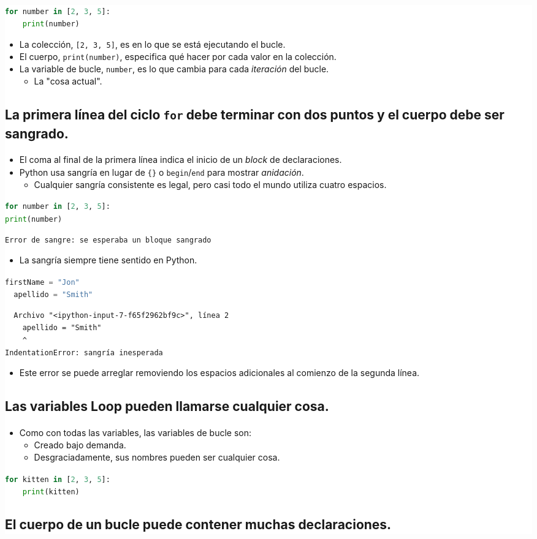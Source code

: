 ```python
for number in [2, 3, 5]:
    print(number)
```

- La colección, `[2, 3, 5]`, es en lo que se está ejecutando el bucle.
- El cuerpo, `print(number)`, especifica qué hacer por cada valor en la colección.
- La variable de bucle, `number`, es lo que cambia para cada _iteración_ del bucle.
  - La "cosa actual".

## La primera línea del ciclo `for` debe terminar con dos puntos y el cuerpo debe ser sangrado.

- El coma al final de la primera línea indica el inicio de un _block_ de declaraciones.
- Python usa sangría en lugar de `{}` o `begin`/`end` para mostrar _anidación_.
  - Cualquier sangría consistente es legal, pero casi todo el mundo utiliza cuatro espacios.

```python
for number in [2, 3, 5]:
print(number)
```

```error
Error de sangre: se esperaba un bloque sangrado
```

- La sangría siempre tiene sentido en Python.

```python
firstName = "Jon"
  apellido = "Smith"
```

```error
  Archivo "<ipython-input-7-f65f2962bf9c>", línea 2
    apellido = "Smith"
    ^
IndentationError: sangría inesperada
```

- Este error se puede arreglar removiendo los espacios adicionales
  al comienzo de la segunda línea.

## Las variables Loop pueden llamarse cualquier cosa.

- Como con todas las variables, las variables de bucle son:
  - Creado bajo demanda.
  - Desgraciadamente, sus nombres pueden ser cualquier cosa.

```python
for kitten in [2, 3, 5]:
    print(kitten)
```

## El cuerpo de un bucle puede contener muchas declaraciones.
